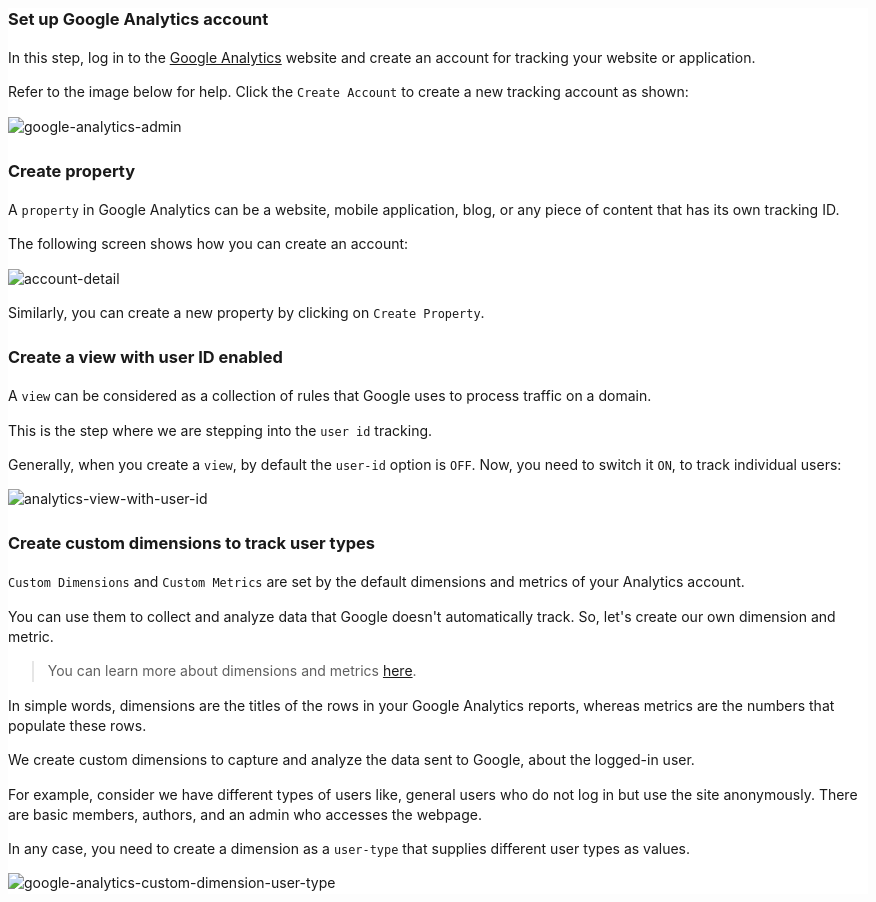 ### Set up Google Analytics account
In this step, log in to the [Google Analytics](https://analytics.google.com/analytics/web/) website and create an account for tracking your website or application.

Refer to the image below for help. Click the `Create Account` to create a new tracking account as shown:

![google-analytics-admin](/engineering-education/track-individual-logged-in-users-using-google-analytics/google-analytics-admin.jpg)

### Create property
A `property` in Google Analytics can be a website, mobile application, blog, or any piece of content that has its own tracking ID.

The following screen shows how you can create an account:

![account-detail](/engineering-education/track-individual-logged-in-users-using-google-analytics/account-detail.jpg)

Similarly, you can create a new property by clicking on `Create Property`.

### Create a view with user ID enabled
A `view` can be considered as a collection of rules that Google uses to process traffic on a domain.

This is the step where we are stepping into the `user id` tracking.

Generally, when you create a `view`, by default the `user-id` option is `OFF`. Now, you need to switch it `ON`, to track individual users:

![analytics-view-with-user-id](/engineering-education/track-individual-logged-in-users-using-google-analytics/analytics-view-with-userid.jpg)

### Create custom dimensions to track user types
`Custom Dimensions` and `Custom Metrics` are set by the default dimensions and metrics of your Analytics account.

You can use them to collect and analyze data that Google doesn't automatically track. So, let's create our own dimension and metric.

> You can learn more about dimensions and metrics [here](https://support.google.com/analytics/answer/1033861?hl=en#zippy=%2Cin-this-article).

In simple words, dimensions are the titles of the rows in your Google Analytics reports, whereas metrics are the numbers that populate these rows.

We create custom dimensions to capture and analyze the data sent to Google, about the logged-in user.

For example, consider we have different types of users like, general users who do not log in but use the site anonymously. There are basic members, authors, and an admin who accesses the webpage.

In any case, you need to create a dimension as a `user-type` that supplies different user types as values.

![google-analytics-custom-dimension-user-type](/engineering-education/track-individual-logged-in-users-using-google-analytics/google-analytics-custom-dimension-user-type.jpg)
